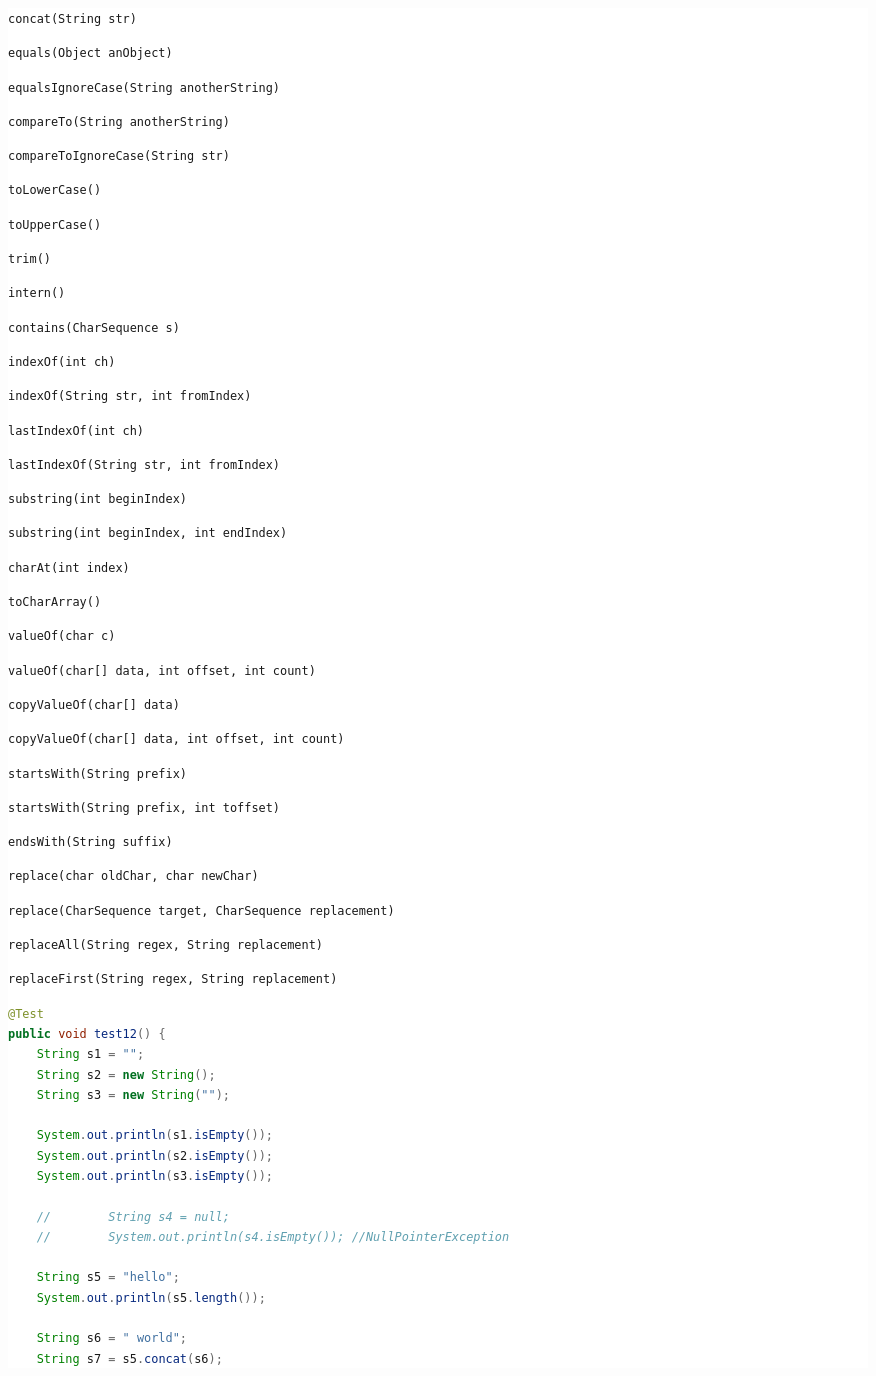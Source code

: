 `concat(String str)`

`equals(Object anObject)`

`equalsIgnoreCase(String anotherString)`

`compareTo(String anotherString)`

`compareToIgnoreCase(String str)`

`toLowerCase()`

`toUpperCase()`

`trim()`

`intern()`

`contains(CharSequence s)`

`indexOf(int ch)`

`indexOf(String str, int fromIndex)`

`lastIndexOf(int ch)`

`lastIndexOf(String str, int fromIndex)`

`substring(int beginIndex)`

`substring(int beginIndex, int endIndex)`

`charAt(int index)`

`toCharArray()`

`valueOf(char c)`

`valueOf(char[] data, int offset, int count)`

`copyValueOf(char[] data)`

`copyValueOf(char[] data, int offset, int count)`

`startsWith(String prefix)`

`startsWith(String prefix, int toffset)`

`endsWith(String suffix)`

`replace(char oldChar, char newChar)`

`replace(CharSequence target, CharSequence replacement)`

`replaceAll(String regex, String replacement)`

`replaceFirst(String regex, String replacement)`

```java
@Test
public void test12() {
    String s1 = "";
    String s2 = new String();
    String s3 = new String("");

    System.out.println(s1.isEmpty());
    System.out.println(s2.isEmpty());
    System.out.println(s3.isEmpty());

    //        String s4 = null;
    //        System.out.println(s4.isEmpty()); //NullPointerException

    String s5 = "hello";
    System.out.println(s5.length());

    String s6 = " world";
    String s7 = s5.concat(s6);
```